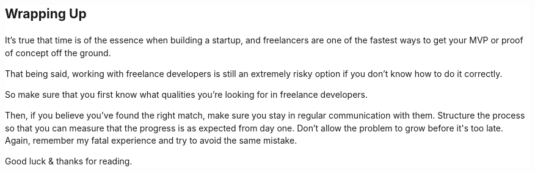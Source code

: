 ## Wrapping Up

It’s true that time is of the essence when building a startup, and freelancers are one of the fastest ways to get your MVP or proof of concept off the ground.

That being said, working with freelance developers is still an extremely risky option if you don’t know how to do it correctly.

So make sure that you first know what qualities you’re looking for in freelance developers.

Then, if you believe you’ve found the right match, make sure you stay in regular communication with them. Structure the process so that you can measure that the progress is as expected from day one. Don’t allow the problem to grow before it's too late. Again, remember my fatal experience and try to avoid the same mistake.

Good luck & thanks for reading.
